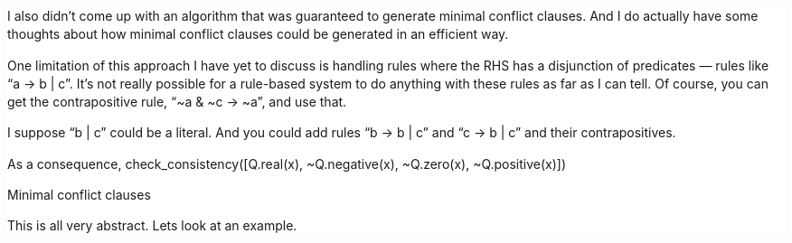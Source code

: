   

I also didn’t come up with an algorithm that was guaranteed to generate minimal conflict clauses. And I do actually have some thoughts about how minimal conflict clauses could be generated in an efficient way. 

  

One limitation of this approach I have yet to discuss is handling rules where the RHS has a disjunction of predicates — rules like “a -> b | c”. It’s not really possible for a rule-based system to do anything with these rules as far as I can tell. Of course, you can get the contrapositive rule, “~a & ~c -> ~a”, and use that. 

  

I suppose “b | c” could be a literal. And you could add rules “b -> b | c” and “c -> b | c” and their contrapositives. 

  

As a consequence, check_consistency([Q.real(x), ~Q.negative(x), ~Q.zero(x), ~Q.positive(x)]) 

  
  

Minimal conflict clauses

  
  

This is all very abstract. Lets look at an example.

  

